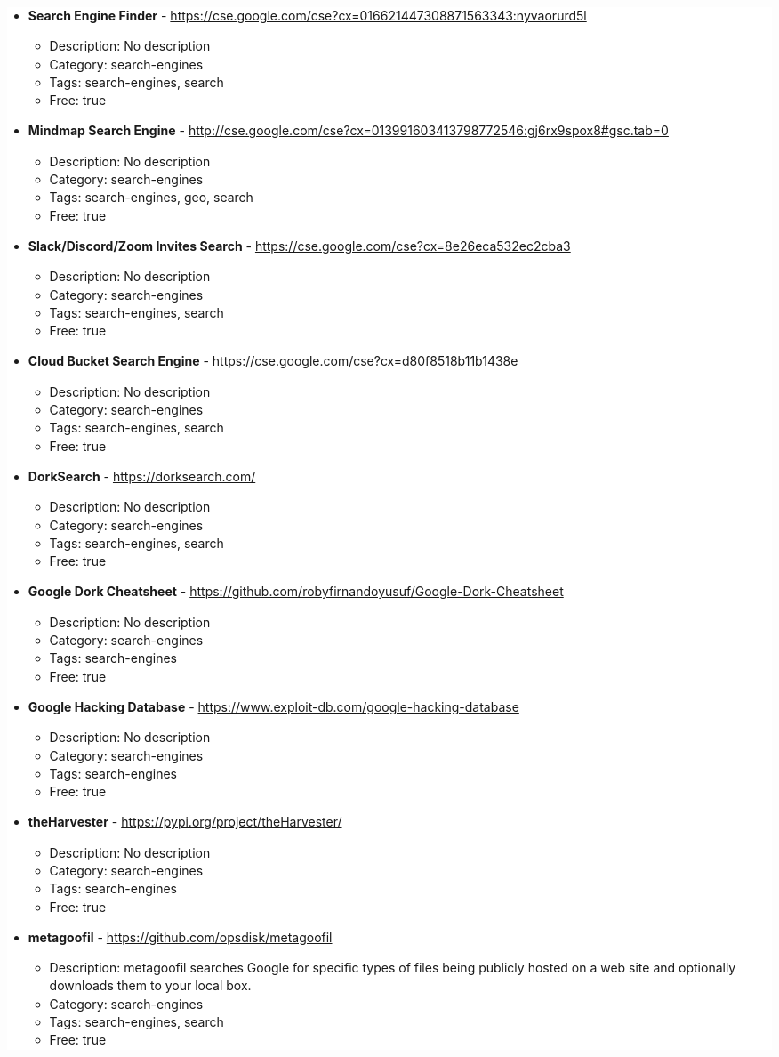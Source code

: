 - **Search Engine Finder** - https://cse.google.com/cse?cx=016621447308871563343:nyvaorurd5l
  - Description: No description
  - Category: search-engines
  - Tags: search-engines, search
  - Free: true

- **Mindmap Search Engine** - http://cse.google.com/cse?cx=013991603413798772546:gj6rx9spox8#gsc.tab=0
  - Description: No description
  - Category: search-engines
  - Tags: search-engines, geo, search
  - Free: true

- **Slack/Discord/Zoom Invites Search** - https://cse.google.com/cse?cx=8e26eca532ec2cba3
  - Description: No description
  - Category: search-engines
  - Tags: search-engines, search
  - Free: true

- **Cloud Bucket Search Engine** - https://cse.google.com/cse?cx=d80f8518b11b1438e
  - Description: No description
  - Category: search-engines
  - Tags: search-engines, search
  - Free: true

- **DorkSearch** - https://dorksearch.com/
  - Description: No description
  - Category: search-engines
  - Tags: search-engines, search
  - Free: true

- **Google Dork Cheatsheet** - https://github.com/robyfirnandoyusuf/Google-Dork-Cheatsheet
  - Description: No description
  - Category: search-engines
  - Tags: search-engines
  - Free: true

- **Google Hacking Database** - https://www.exploit-db.com/google-hacking-database
  - Description: No description
  - Category: search-engines
  - Tags: search-engines
  - Free: true

- **theHarvester** - https://pypi.org/project/theHarvester/
  - Description: No description
  - Category: search-engines
  - Tags: search-engines
  - Free: true

- **metagoofil** - https://github.com/opsdisk/metagoofil
  - Description: metagoofil searches Google for specific types of files being publicly hosted on a web site and optionally downloads them to your local box.
  - Category: search-engines
  - Tags: search-engines, search
  - Free: true

